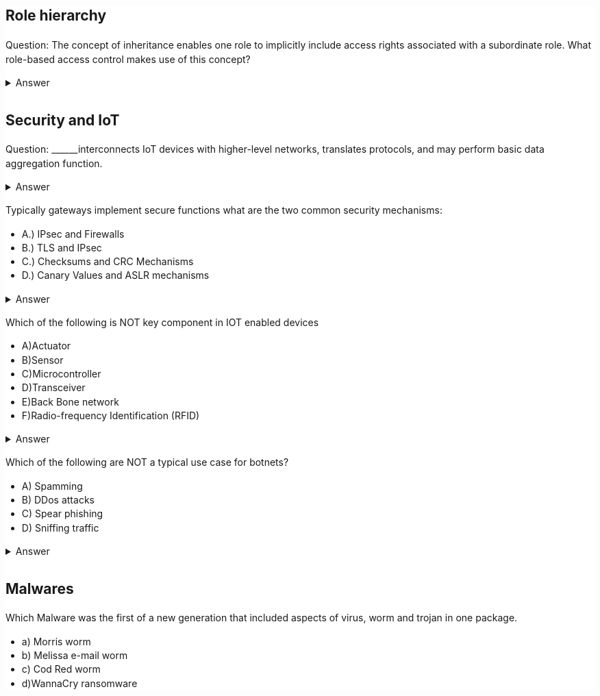 ## Role hierarchy

Question: The concept of inheritance enables one role to implicitly include access rights associated with a subordinate role. What role-based access control makes use of this concept?

<details><summary>Answer</summary></details>

## Security and IoT

Question:
______interconnects IoT devices with higher-level networks, translates protocols, and may perform basic data aggregation function.

<details><summary>Answer</summary></details>



Typically gateways implement secure functions what are the two common security mechanisms:

- A.) IPsec and Firewalls
- B.) TLS and IPsec
- C.) Checksums and CRC Mechanisms
- D.) Canary Values and ASLR mechanisms

<details><summary>Answer</summary></details>



Which of the following is NOT key component in IOT enabled devices

- A)Actuator
- B)Sensor
- C)Microcontroller
- D)Transceiver
- E)Back Bone network
- F)Radio-frequency Identification (RFID)

<details><summary>Answer</summary></details>



Which of the following are NOT a typical use case for botnets?

- A) Spamming
- B) DDos attacks
- C) Spear phishing
- D) Sniffing traffic

<details><summary>Answer</summary></details>

## Malwares

Which Malware was the first of a new generation that included aspects of virus, worm and trojan in one package.

- a) Morris worm
- b) Melissa e-mail worm
- c) Cod Red worm
- d)WannaCry ransomware
